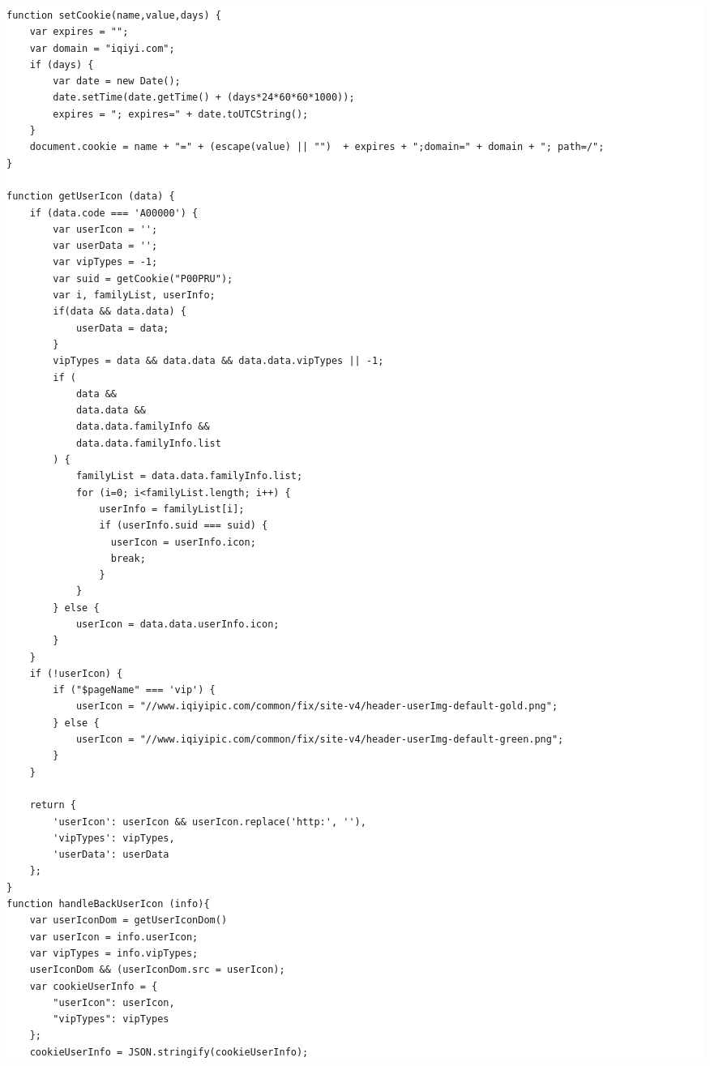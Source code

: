     function setCookie(name,value,days) {
        var expires = "";
        var domain = "iqiyi.com";
        if (days) {
            var date = new Date();
            date.setTime(date.getTime() + (days*24*60*60*1000));
            expires = "; expires=" + date.toUTCString();
        }
        document.cookie = name + "=" + (escape(value) || "")  + expires + ";domain=" + domain + "; path=/";
    }
    
    function getUserIcon (data) {
        if (data.code === 'A00000') {
            var userIcon = '';
            var userData = '';
            var vipTypes = -1;
            var suid = getCookie("P00PRU");
            var i, familyList, userInfo;
            if(data && data.data) {
                userData = data;
            }
            vipTypes = data && data.data && data.data.vipTypes || -1; 
            if (
                data &&
                data.data &&
                data.data.familyInfo &&
                data.data.familyInfo.list
            ) {
                familyList = data.data.familyInfo.list;
                for (i=0; i<familyList.length; i++) {
                    userInfo = familyList[i];
                    if (userInfo.suid === suid) {
                      userIcon = userInfo.icon;
                      break;
                    }
                }
            } else {
                userIcon = data.data.userInfo.icon;
            }
        }
        if (!userIcon) {
            if ("$pageName" === 'vip') {
                userIcon = "//www.iqiyipic.com/common/fix/site-v4/header-userImg-default-gold.png";
            } else {
                userIcon = "//www.iqiyipic.com/common/fix/site-v4/header-userImg-default-green.png";
            }
        }
        
        return {
            'userIcon': userIcon && userIcon.replace('http:', ''),
            'vipTypes': vipTypes,
            'userData': userData
        };   
    }
    function handleBackUserIcon (info){
        var userIconDom = getUserIconDom()
        var userIcon = info.userIcon;
        var vipTypes = info.vipTypes;
        userIconDom && (userIconDom.src = userIcon);
        var cookieUserInfo = {
            "userIcon": userIcon,
            "vipTypes": vipTypes
        };
        cookieUserInfo = JSON.stringify(cookieUserInfo);